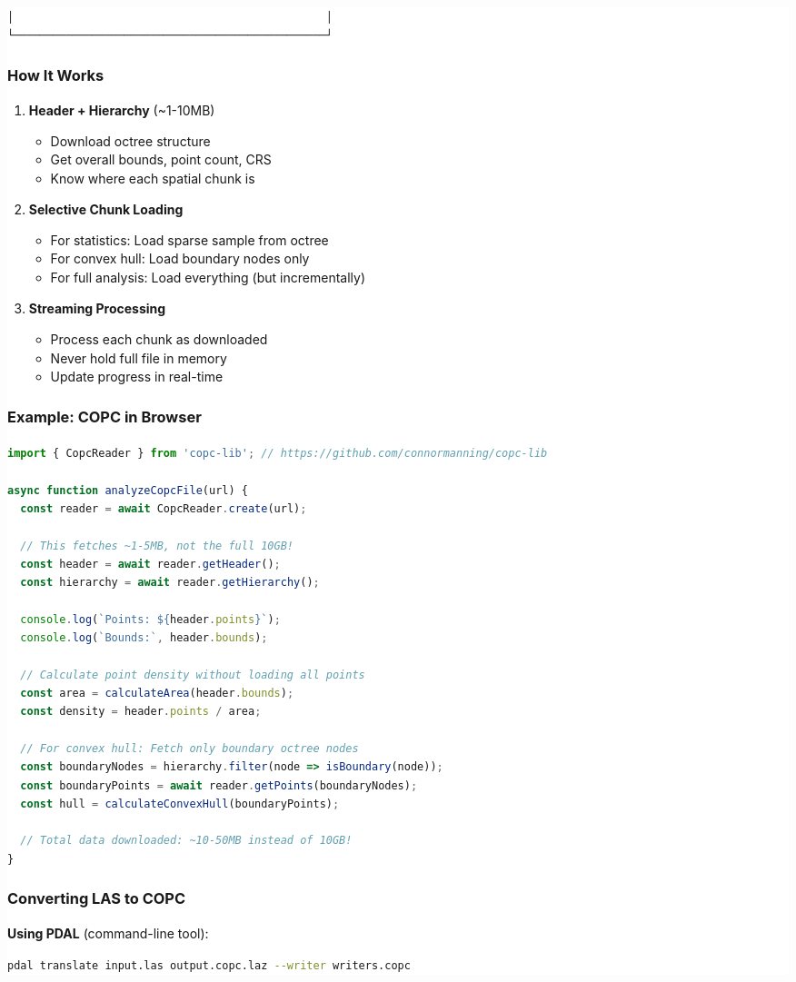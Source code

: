 ```
│                                                │
└────────────────────────────────────────────────┘
```

### How It Works

1. **Header + Hierarchy** (~1-10MB)
   - Download octree structure
   - Get overall bounds, point count, CRS
   - Know where each spatial chunk is

2. **Selective Chunk Loading**
   - For statistics: Load sparse sample from octree
   - For convex hull: Load boundary nodes only
   - For full analysis: Load everything (but incrementally)

3. **Streaming Processing**
   - Process each chunk as downloaded
   - Never hold full file in memory
   - Update progress in real-time

### Example: COPC in Browser

```javascript
import { CopcReader } from 'copc-lib'; // https://github.com/connormanning/copc-lib

async function analyzeCopcFile(url) {
  const reader = await CopcReader.create(url);

  // This fetches ~1-5MB, not the full 10GB!
  const header = await reader.getHeader();
  const hierarchy = await reader.getHierarchy();

  console.log(`Points: ${header.points}`);
  console.log(`Bounds:`, header.bounds);

  // Calculate point density without loading all points
  const area = calculateArea(header.bounds);
  const density = header.points / area;

  // For convex hull: Fetch only boundary octree nodes
  const boundaryNodes = hierarchy.filter(node => isBoundary(node));
  const boundaryPoints = await reader.getPoints(boundaryNodes);
  const hull = calculateConvexHull(boundaryPoints);

  // Total data downloaded: ~10-50MB instead of 10GB!
}
```

### Converting LAS to COPC

**Using PDAL** (command-line tool):
```bash
pdal translate input.las output.copc.laz --writer writers.copc
```
